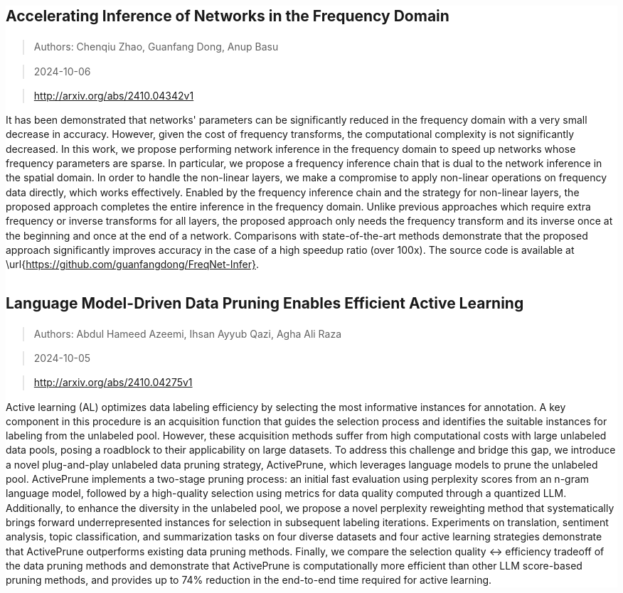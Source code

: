 
## Accelerating Inference of Networks in the Frequency Domain

>Authors: Chenqiu Zhao, Guanfang Dong, Anup Basu

>2024-10-06

> http://arxiv.org/abs/2410.04342v1

It has been demonstrated that networks' parameters can be significantly
reduced in the frequency domain with a very small decrease in accuracy.
However, given the cost of frequency transforms, the computational complexity
is not significantly decreased. In this work, we propose performing network
inference in the frequency domain to speed up networks whose frequency
parameters are sparse. In particular, we propose a frequency inference chain
that is dual to the network inference in the spatial domain. In order to handle
the non-linear layers, we make a compromise to apply non-linear operations on
frequency data directly, which works effectively. Enabled by the frequency
inference chain and the strategy for non-linear layers, the proposed approach
completes the entire inference in the frequency domain. Unlike previous
approaches which require extra frequency or inverse transforms for all layers,
the proposed approach only needs the frequency transform and its inverse once
at the beginning and once at the end of a network. Comparisons with
state-of-the-art methods demonstrate that the proposed approach significantly
improves accuracy in the case of a high speedup ratio (over 100x). The source
code is available at \url{https://github.com/guanfangdong/FreqNet-Infer}.


## Language Model-Driven Data Pruning Enables Efficient Active Learning

>Authors: Abdul Hameed Azeemi, Ihsan Ayyub Qazi, Agha Ali Raza

>2024-10-05

> http://arxiv.org/abs/2410.04275v1

Active learning (AL) optimizes data labeling efficiency by selecting the most
informative instances for annotation. A key component in this procedure is an
acquisition function that guides the selection process and identifies the
suitable instances for labeling from the unlabeled pool. However, these
acquisition methods suffer from high computational costs with large unlabeled
data pools, posing a roadblock to their applicability on large datasets. To
address this challenge and bridge this gap, we introduce a novel plug-and-play
unlabeled data pruning strategy, ActivePrune, which leverages language models
to prune the unlabeled pool. ActivePrune implements a two-stage pruning
process: an initial fast evaluation using perplexity scores from an n-gram
language model, followed by a high-quality selection using metrics for data
quality computed through a quantized LLM. Additionally, to enhance the
diversity in the unlabeled pool, we propose a novel perplexity reweighting
method that systematically brings forward underrepresented instances for
selection in subsequent labeling iterations. Experiments on translation,
sentiment analysis, topic classification, and summarization tasks on four
diverse datasets and four active learning strategies demonstrate that
ActivePrune outperforms existing data pruning methods. Finally, we compare the
selection quality $\leftrightarrow$ efficiency tradeoff of the data pruning
methods and demonstrate that ActivePrune is computationally more efficient than
other LLM score-based pruning methods, and provides up to 74% reduction in the
end-to-end time required for active learning.
